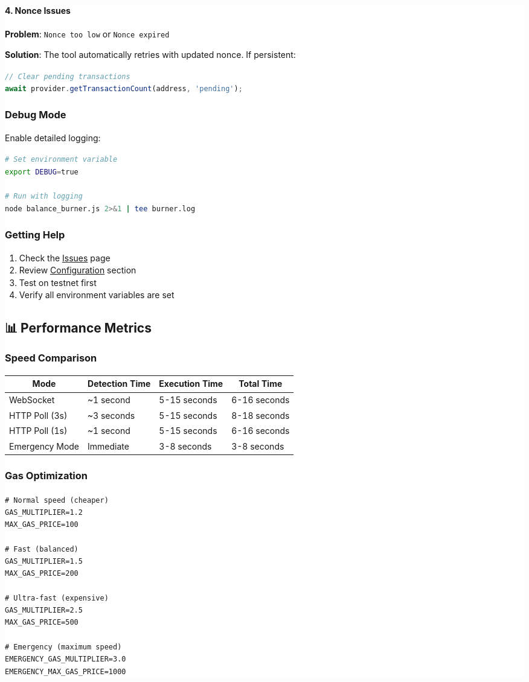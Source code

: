 #### 4. Nonce Issues

**Problem**: `Nonce too low` or `Nonce expired`

**Solution**: The tool automatically retries with updated nonce. If persistent:
```javascript
// Clear pending transactions
await provider.getTransactionCount(address, 'pending');
```

### Debug Mode

Enable detailed logging:

```bash
# Set environment variable
export DEBUG=true

# Run with logging
node balance_burner.js 2>&1 | tee burner.log
```

### Getting Help

1. Check the [Issues](https://github.com/yourusername/web3-balance-burner/issues) page
2. Review [Configuration](#configuration) section
3. Test on testnet first
4. Verify all environment variables are set

## 📊 Performance Metrics

### Speed Comparison

| Mode | Detection Time | Execution Time | Total Time |
|------|---------------|----------------|------------|
| WebSocket | ~1 second | 5-15 seconds | 6-16 seconds |
| HTTP Poll (3s) | ~3 seconds | 5-15 seconds | 8-18 seconds |
| HTTP Poll (1s) | ~1 second | 5-15 seconds | 6-16 seconds |
| Emergency Mode | Immediate | 3-8 seconds | 3-8 seconds |

### Gas Optimization

```env
# Normal speed (cheaper)
GAS_MULTIPLIER=1.2
MAX_GAS_PRICE=100

# Fast (balanced)
GAS_MULTIPLIER=1.5
MAX_GAS_PRICE=200

# Ultra-fast (expensive)
GAS_MULTIPLIER=2.5
MAX_GAS_PRICE=500

# Emergency (maximum speed)
EMERGENCY_GAS_MULTIPLIER=3.0
EMERGENCY_MAX_GAS_PRICE=1000
```
